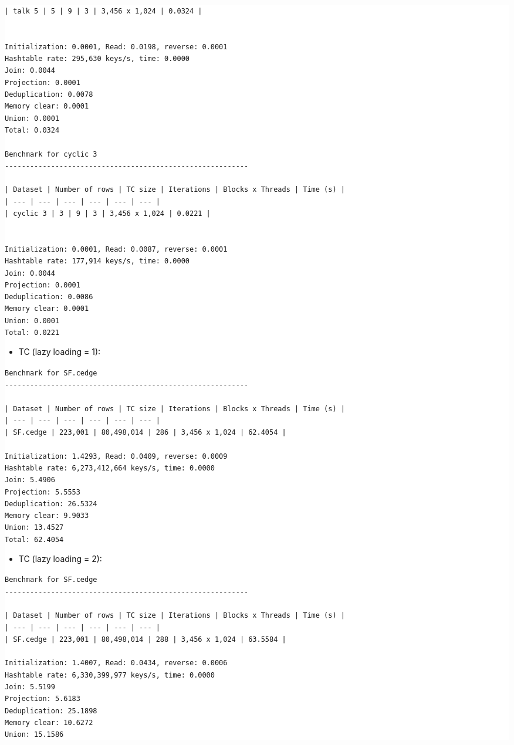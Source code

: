 ```commandline
| talk 5 | 5 | 9 | 3 | 3,456 x 1,024 | 0.0324 |


Initialization: 0.0001, Read: 0.0198, reverse: 0.0001
Hashtable rate: 295,630 keys/s, time: 0.0000
Join: 0.0044
Projection: 0.0001
Deduplication: 0.0078
Memory clear: 0.0001
Union: 0.0001
Total: 0.0324

Benchmark for cyclic 3
----------------------------------------------------------

| Dataset | Number of rows | TC size | Iterations | Blocks x Threads | Time (s) |
| --- | --- | --- | --- | --- | --- |
| cyclic 3 | 3 | 9 | 3 | 3,456 x 1,024 | 0.0221 |


Initialization: 0.0001, Read: 0.0087, reverse: 0.0001
Hashtable rate: 177,914 keys/s, time: 0.0000
Join: 0.0044
Projection: 0.0001
Deduplication: 0.0086
Memory clear: 0.0001
Union: 0.0001
Total: 0.0221

```
- TC (lazy loading = 1):
```shell
Benchmark for SF.cedge
----------------------------------------------------------

| Dataset | Number of rows | TC size | Iterations | Blocks x Threads | Time (s) |
| --- | --- | --- | --- | --- | --- |
| SF.cedge | 223,001 | 80,498,014 | 286 | 3,456 x 1,024 | 62.4054 |

Initialization: 1.4293, Read: 0.0409, reverse: 0.0009
Hashtable rate: 6,273,412,664 keys/s, time: 0.0000
Join: 5.4906
Projection: 5.5553
Deduplication: 26.5324
Memory clear: 9.9033
Union: 13.4527
Total: 62.4054
```
- TC (lazy loading = 2):
```shell
Benchmark for SF.cedge
----------------------------------------------------------

| Dataset | Number of rows | TC size | Iterations | Blocks x Threads | Time (s) |
| --- | --- | --- | --- | --- | --- |
| SF.cedge | 223,001 | 80,498,014 | 288 | 3,456 x 1,024 | 63.5584 |

Initialization: 1.4007, Read: 0.0434, reverse: 0.0006
Hashtable rate: 6,330,399,977 keys/s, time: 0.0000
Join: 5.5199
Projection: 5.6183
Deduplication: 25.1898
Memory clear: 10.6272
Union: 15.1586
```
